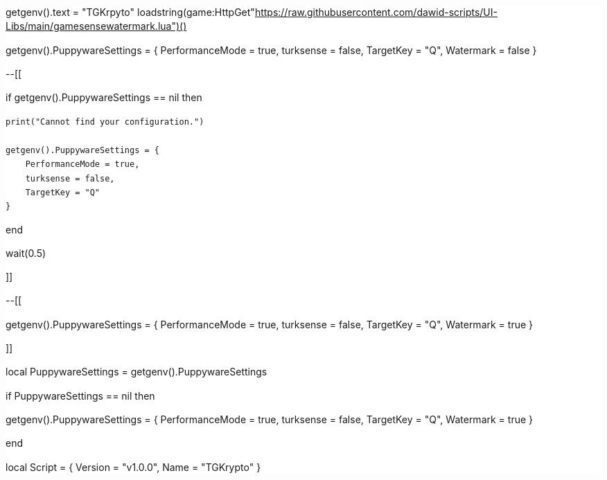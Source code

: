 getgenv().text = "TGKrpyto"
loadstring(game:HttpGet"https://raw.githubusercontent.com/dawid-scripts/UI-Libs/main/gamesensewatermark.lua")()


getgenv().PuppywareSettings = {
    PerformanceMode = true,
    turksense = false,
    TargetKey = "Q",
    Watermark = false
}

--[[

if getgenv().PuppywareSettings == nil then

    print("Cannot find your configuration.")

    getgenv().PuppywareSettings = {
        PerformanceMode = true,
        turksense = false,
        TargetKey = "Q"
    }

end

wait(0.5)

]]

--[[

getgenv().PuppywareSettings = {
    PerformanceMode = true,
    turksense = false,
    TargetKey = "Q",
    Watermark = true
}

]]

local PuppywareSettings = getgenv().PuppywareSettings

if PuppywareSettings == nil then

getgenv().PuppywareSettings = {
    PerformanceMode = true,
    turksense = false,
    TargetKey = "Q",
    Watermark = true
}

end

local Script = {
Version = "v1.0.0",
Name = "TGKrypto"
}
